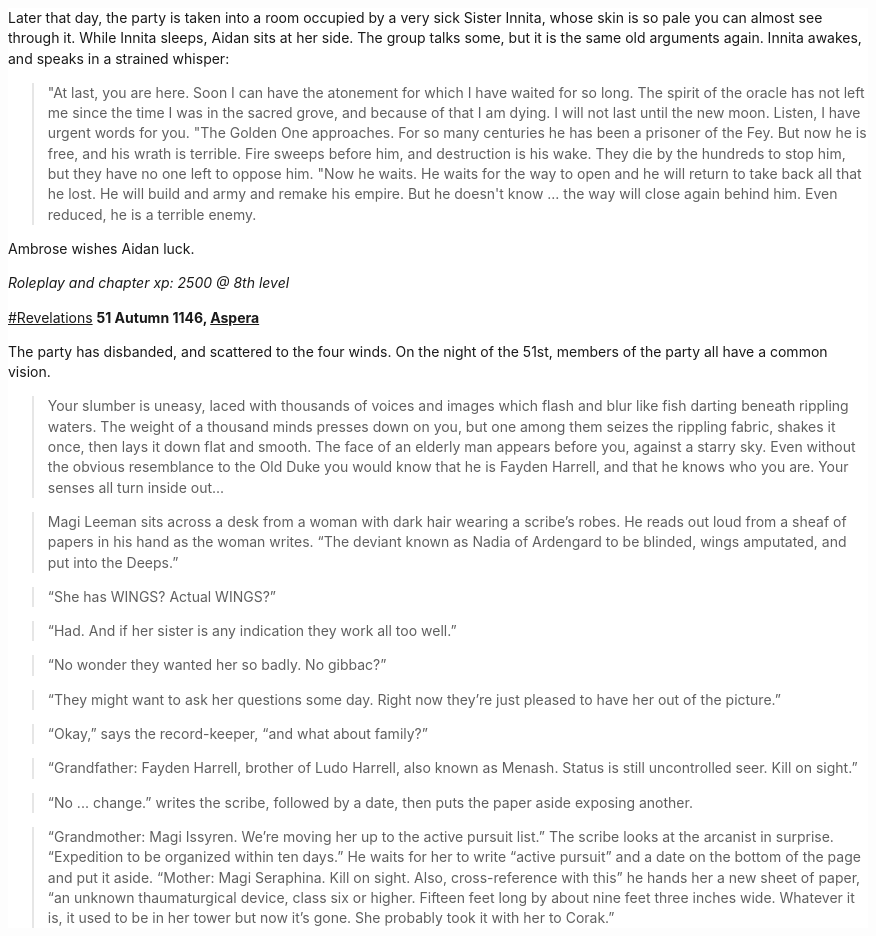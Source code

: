 Later that day, the party is taken into a room occupied by a very sick Sister Innita, whose skin is so pale you can almost see through it. While Innita sleeps, Aidan sits at her side. The group talks some, but it is the same old arguments again. Innita awakes, and speaks in a strained whisper:

> "At last, you are here. Soon I can have the atonement for which I have waited for so long. The spirit of the oracle has not left me since the time I was in the sacred grove, and because of that I am dying. I will not last until the new moon. Listen, I have urgent words for you.
> "The Golden One approaches. For so many centuries he has been a prisoner of the Fey. But now he is free, and his wrath is terrible. Fire sweeps before him, and destruction is his wake. They die by the hundreds to stop him, but they have no one left to oppose him.
> "Now he waits. He waits for the way to open and he will return to take back all that he lost. He will build and army and remake his empire. But he doesn't know ... the way will close again behind him. Even reduced, he is a terrible enemy.

Ambrose wishes Aidan luck.

*Roleplay and chapter xp: 2500 @ 8th level*

[#Revelations](#Revelations.html)
**51 Autumn 1146, [Aspera](Aspera.html)**

The party has disbanded, and scattered to the four winds. On the night of the 51st, members of the party all have a common vision.

> Your slumber is uneasy, laced with thousands of voices and images which flash and blur like fish darting beneath rippling waters. The weight of a thousand minds presses down on you, but one among them seizes the rippling fabric, shakes it once, then lays it down flat and smooth. The face of an elderly man appears before you, against a starry sky. Even without the obvious resemblance to the Old Duke you would know that he is Fayden Harrell, and that he knows who you are. Your senses all turn inside out...

> Magi Leeman sits across a desk from a woman with dark hair wearing a scribe’s robes. He reads out loud from a sheaf of papers in his hand as the woman writes. “The deviant known as Nadia of Ardengard to be blinded, wings amputated, and put into the Deeps.”

> “She has WINGS? Actual WINGS?”

> “Had. And if her sister is any indication they work all too well.”

> “No wonder they wanted her so badly. No gibbac?”

> “They might want to ask her questions some day. Right now they’re just pleased to have her out of the picture.”

> “Okay,” says the record-keeper, “and what about family?”

> “Grandfather: Fayden Harrell, brother of Ludo Harrell, also known as Menash. Status is still uncontrolled seer. Kill on sight.”

> “No ... change.” writes the scribe, followed by a date, then puts the paper aside exposing another.

> “Grandmother: Magi Issyren. We’re moving her up to the active pursuit list.” The scribe looks at the arcanist in surprise. “Expedition to be organized within ten days.” He waits for her to write “active pursuit” and a date on the bottom of the page and put it aside. “Mother: Magi Seraphina. Kill on sight. Also, cross-reference with this” he hands her a new sheet of paper, “an unknown thaumaturgical device, class six or higher. Fifteen feet long by about nine feet three inches wide. Whatever it is, it used to be in her tower but now it’s gone. She probably took it with her to Corak.”

